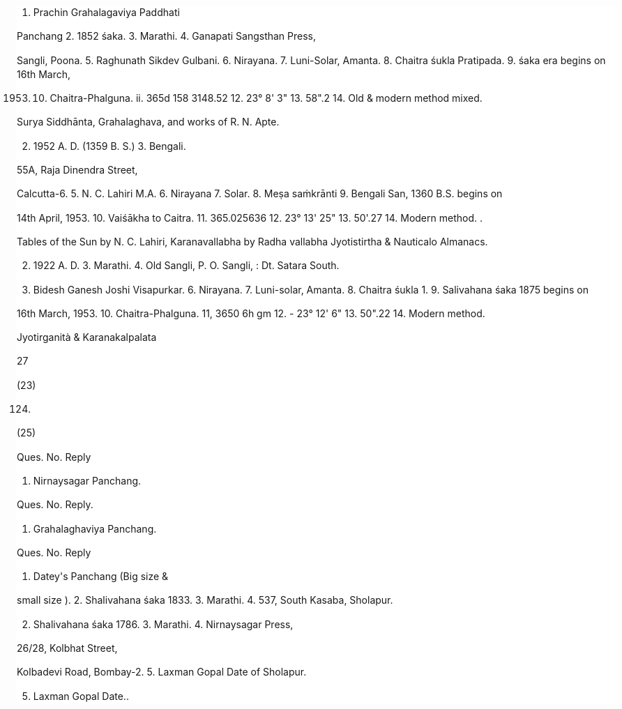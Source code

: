 1. Prachin Grahalagaviya Paddhati 

Panchang 2. 1852 śaka. 3. Marathi. 4. Ganapati Sangsthan Press, 

Sangli, Poona. 5. Raghunath Sikdev Gulbani. 6. Nirayana. 7. Luni-Solar, Amanta. 8. Chaitra śukla Pratipada. 9. śaka era begins on 16th March, 

1953. 10. Chaitra-Phalguna. ii. 365d 158 3148.52 12. 23° 8' 3" 13. 58".2 14. Old & modern method mixed. 

Surya Siddhānta, Grahalaghava, and works of R. N. Apte. 

2. 1952 A. D. (1359 B. S.) 3. Bengali. 

55A, Raja Dinendra Street, 

Calcutta-6. 5. N. C. Lahiri M.A. 6. Nirayana 7. Solar. 8. Meṣa saṁkrānti 9. Bengali San, 1360 B.S. begins on 

14th April, 1953. 10. Vaiśākha to Caitra. 11. 365.025636 12. 23° 13' 25" 13. 50'.27 14. Modern method. . 

Tables of the Sun by N. C. Lahiri, Karanavallabha by Radha vallabha Jyotistirtha & Nauticalo Almanacs. 

2. 1922 A. D. 3. Marathi. 4. Old Sangli, P. O. Sangli, : Dt. Satara South. 

5. Bidesh Ganesh Joshi Visapurkar. 6. Nirayana. 7. Luni-solar, Amanta. 8. Chaitra śukla 1. 9. Salivahana śaka 1875 begins on 

16th March, 1953. 10. Chaitra-Phalguna. 11, 3650 6h gm 12. - 23° 12' 6" 13. 50".22 14. Modern method. 

Jyotirganità & Karanakalpalata 

27 

(23) 

124) 

(25) 

Ques. No. Reply 

1. Nirnaysagar Panchang. 

Ques. No. Reply. 

1. Grahalaghaviya Panchang. 

Ques. No. Reply 

1. Datey's Panchang (Big size & 

small size ). 2. Shalivahana śaka 1833. 3. Marathi. 4. 537, South Kasaba, Sholapur. 

2. Shalivahana śaka 1786. 3. Marathi. 4. Nirnaysagar Press, 

26/28, Kolbhat Street, 

Kolbadevi Road, Bombay-2. 5. Laxman Gopal Date of Sholapur. 

5. Laxman Gopal Date.. 
